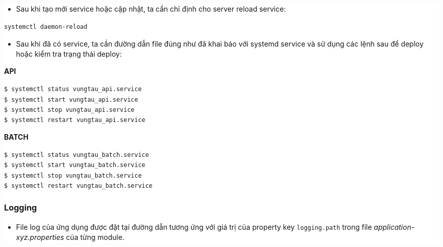 - Sau khi tạo mới service hoặc cập nhật, ta cần chỉ định cho server reload service:
```bash
systemctl daemon-reload
```

- Sau khi đã có service, ta cần đường dẫn file đúng như đã khai báo với systemd service và sử 
dụng các lệnh sau để deploy hoặc kiểm tra trạng thái deploy:

**API**
```bash
$ systemctl status vungtau_api.service
$ systemctl start vungtau_api.service
$ systemctl stop vungtau_api.service
$ systemctl restart vungtau_api.service
```

**BATCH**
```bash
$ systemctl status vungtau_batch.service
$ systemctl start vungtau_batch.service
$ systemctl stop vungtau_batch.service
$ systemctl restart vungtau_batch.service
```

### Logging

- File log của ứng dụng được đặt tại đường dẫn tương ứng với giá trị của property key `logging.path`
 trong file *application-xyz.properties* của từng module.